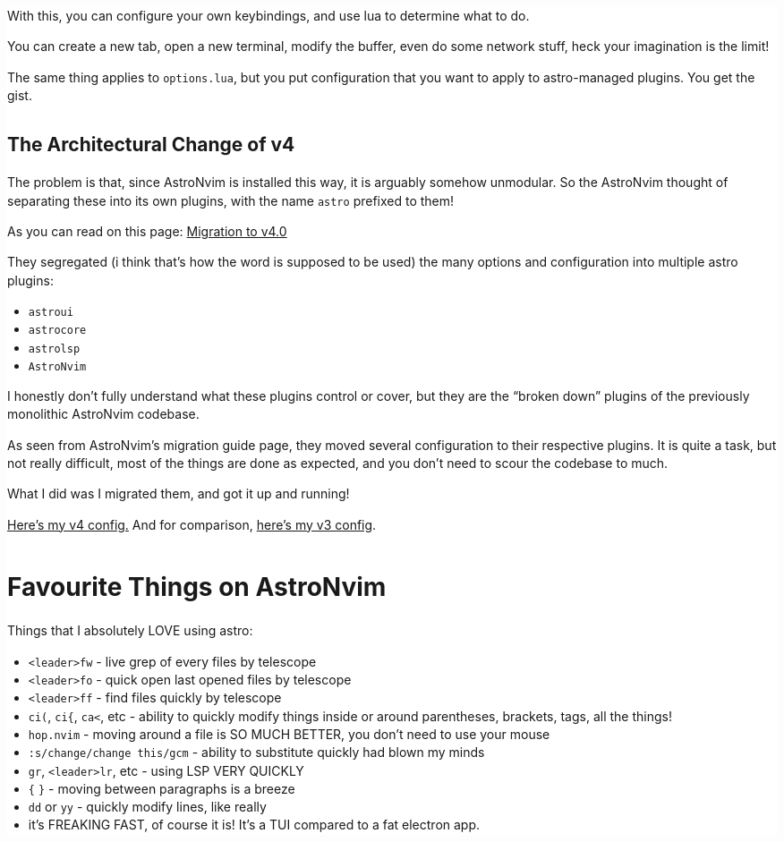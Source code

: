 With this, you can configure your own keybindings, and use lua to determine what to do.

You can create a new tab, open a new terminal, modify the buffer, even do some network stuff, heck your imagination is the limit!

The same thing applies to `options.lua`, but you put configuration that you want to apply to astro-managed plugins. You get the gist.

## The Architectural Change of v4

The problem is that, since AstroNvim is installed this way, it is arguably somehow unmodular. So the AstroNvim thought of separating these into its own plugins, with the name `astro` prefixed to them!

As you can read on this page: [Migration to v4.0](https://docs.astronvim.com/configuration/v4_migration/)

They segregated (i think that’s how the word is supposed to be used) the many options and configuration into multiple astro plugins:

- `astroui`
- `astrocore`
- `astrolsp`
- `AstroNvim`

I honestly don’t fully understand what these plugins control or cover, but they are the “broken down” plugins of the previously monolithic AstroNvim codebase.

As seen from AstroNvim’s migration guide page, they moved several configuration to their respective plugins. It is quite a task, but not really difficult, most of the things are done as expected, and you don’t need to scour the codebase to much.

What I did was I migrated them, and got it up and running!

[Here’s my v4 config.](https://github.com/iyxan23/astronvim-user) And for comparison, [here’s my v3 config](https://github.com/iyxan23/astronvim-conf).

# Favourite Things on AstroNvim

Things that I absolutely LOVE using astro:

- `<leader>fw` - live grep of every files by telescope
- `<leader>fo` - quick open last opened files by telescope
- `<leader>ff` - find files quickly by telescope
- `ci(`, `ci{`, `ca<`, etc - ability to quickly modify things inside or around parentheses, brackets, tags, all the things!
- `hop.nvim` - moving around a file is SO MUCH BETTER, you don’t need to use your mouse
- `:s/change/change this/gcm` - ability to substitute quickly had blown my minds
- `gr`, `<leader>lr`, etc - using LSP VERY QUICKLY
- `{` `}` - moving between paragraphs is a breeze
- `dd` or `yy` - quickly modify lines, like really
- it’s FREAKING FAST, of course it is! It’s a TUI compared to a fat electron app.
